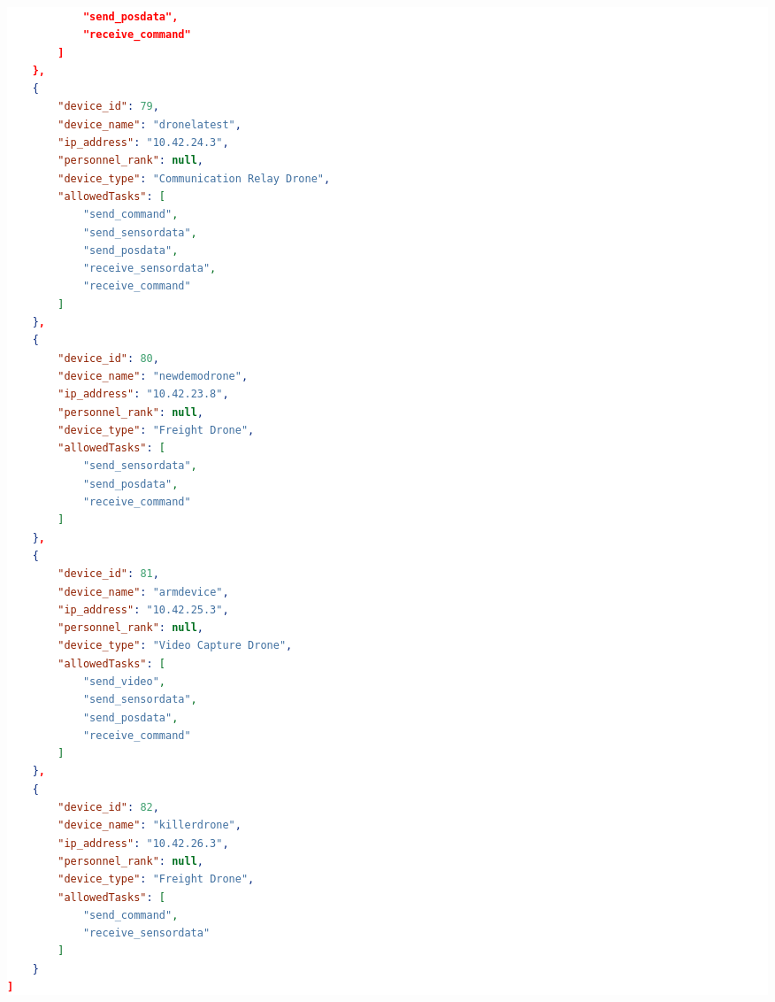 ```json
            "send_posdata",
            "receive_command"
        ]
    },
    {
        "device_id": 79,
        "device_name": "dronelatest",
        "ip_address": "10.42.24.3",
        "personnel_rank": null,
        "device_type": "Communication Relay Drone",
        "allowedTasks": [
            "send_command",
            "send_sensordata",
            "send_posdata",
            "receive_sensordata",
            "receive_command"
        ]
    },
    {
        "device_id": 80,
        "device_name": "newdemodrone",
        "ip_address": "10.42.23.8",
        "personnel_rank": null,
        "device_type": "Freight Drone",
        "allowedTasks": [
            "send_sensordata",
            "send_posdata",
            "receive_command"
        ]
    },
    {
        "device_id": 81,
        "device_name": "armdevice",
        "ip_address": "10.42.25.3",
        "personnel_rank": null,
        "device_type": "Video Capture Drone",
        "allowedTasks": [
            "send_video",
            "send_sensordata",
            "send_posdata",
            "receive_command"
        ]
    },
    {
        "device_id": 82,
        "device_name": "killerdrone",
        "ip_address": "10.42.26.3",
        "personnel_rank": null,
        "device_type": "Freight Drone",
        "allowedTasks": [
            "send_command",
            "receive_sensordata"
        ]
    }
]
```
